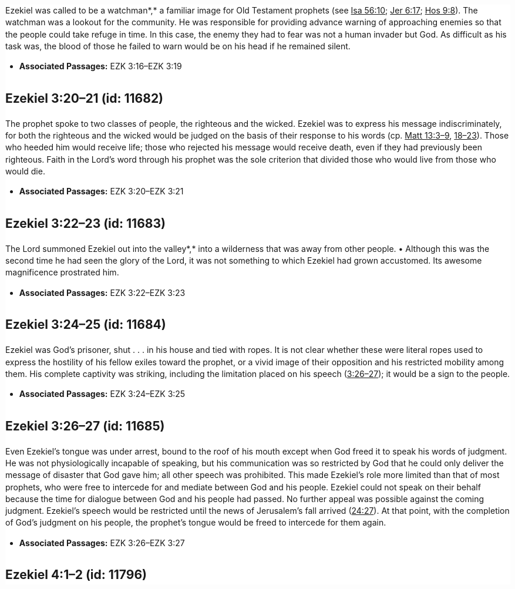 Ezekiel was called to be a watchman*,* a familiar image for Old Testament prophets (see [Isa 56:10](https://ref.ly/Isa56:10); [Jer 6:17](https://ref.ly/Jer6:17); [Hos 9:8](https://ref.ly/Hos9:8)). The watchman was a lookout for the community. He was responsible for providing advance warning of approaching enemies so that the people could take refuge in time. In this case, the enemy they had to fear was not a human invader but God. As difficult as his task was, the blood of those he failed to warn would be on his head if he remained silent.

* **Associated Passages:** EZK 3:16–EZK 3:19

## Ezekiel 3:20–21 (id: 11682)

The prophet spoke to two classes of people, the righteous and the wicked. Ezekiel was to express his message indiscriminately, for both the righteous and the wicked would be judged on the basis of their response to his words (cp. [Matt 13:3–9](https://ref.ly/Matt13:3-Matt13:9), [18–23](https://ref.ly/Matt13:18-Matt13:23)). Those who heeded him would receive life; those who rejected his message would receive death, even if they had previously been righteous. Faith in the Lord’s word through his prophet was the sole criterion that divided those who would live from those who would die.

* **Associated Passages:** EZK 3:20–EZK 3:21

## Ezekiel 3:22–23 (id: 11683)

The Lord summoned Ezekiel out into the valley*,* into a wilderness that was away from other people. • Although this was the second time he had seen the glory of the Lord, it was not something to which Ezekiel had grown accustomed. Its awesome magnificence prostrated him.

* **Associated Passages:** EZK 3:22–EZK 3:23

## Ezekiel 3:24–25 (id: 11684)

Ezekiel was God’s prisoner, shut . . . in his house and tied with ropes. It is not clear whether these were literal ropes used to express the hostility of his fellow exiles toward the prophet, or a vivid image of their opposition and his restricted mobility among them. His complete captivity was striking, including the limitation placed on his speech ([3:26–27](https://ref.ly/Ezek3:26-Ezek3:27)); it would be a sign to the people.

* **Associated Passages:** EZK 3:24–EZK 3:25

## Ezekiel 3:26–27 (id: 11685)

Even Ezekiel’s tongue was under arrest, bound to the roof of his mouth except when God freed it to speak his words of judgment. He was not physiologically incapable of speaking, but his communication was so restricted by God that he could only deliver the message of disaster that God gave him; all other speech was prohibited. This made Ezekiel’s role more limited than that of most prophets, who were free to intercede for and mediate between God and his people. Ezekiel could not speak on their behalf because the time for dialogue between God and his people had passed. No further appeal was possible against the coming judgment. Ezekiel’s speech would be restricted until the news of Jerusalem’s fall arrived ([24:27](https://ref.ly/Ezek24:27)). At that point, with the completion of God’s judgment on his people, the prophet’s tongue would be freed to intercede for them again.

* **Associated Passages:** EZK 3:26–EZK 3:27

## Ezekiel 4:1–2 (id: 11796)
